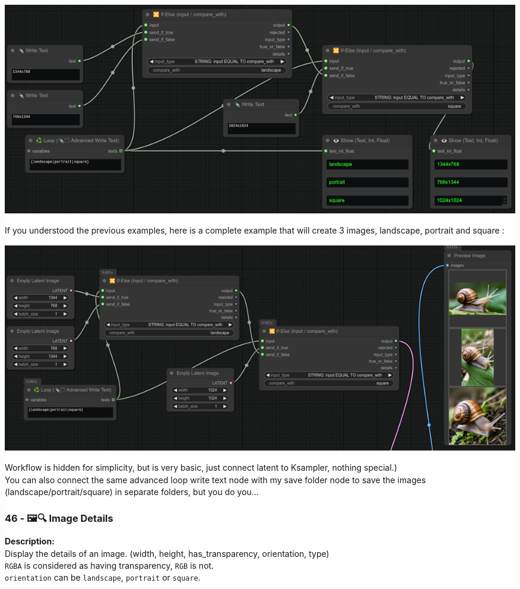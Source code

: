 ![if else](screenshots/if_4.png)

If you understood the previous examples, here is a complete example that will create 3 images, landscape, portrait and square :  

![if else](screenshots/if_5.png)

Workflow is hidden for simplicity, but is very basic, just connect latent to Ksampler, nothing special.)  
You can also connect the same advanced loop write text node with my save folder node to save the images (landscape/portrait/square) in separate folders, but you do you...  

### 46 - 🖼🔍 Image Details

**Description:**  
Display the details of an image. (width, height, has_transparency, orientation, type)  
`RGBA` is considered as having transparency, `RGB` is not.  
`orientation` can be `landscape`, `portrait` or `square`.  
